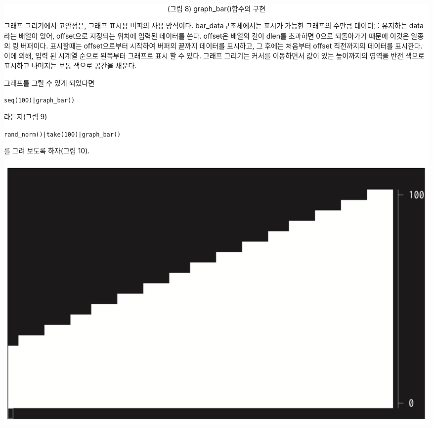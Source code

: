 ```c
```

<center>
    (그림 8) graph_bar()함수의 구현
</center>



그래프 그리기에서 고안점은, 그래프 표시용 버퍼의 사용 방식이다. bar_data구조체에서는  표시가 가능한 그래프의 수만큼 데이터를 유지하는 data라는 배열이 있어, offset으로 지정되는 위치에 입력된 데이터를 쓴다. offset은 배열의 길이 dlen를 초과하면 0으로 되돌아가기 때문에 이것은 일종의 링 버퍼이다. 
표시할때는 offset으로부터 시작하여 버퍼의 끝까지 데이터를 표시하고, 그 후에는 처음부터 offset 직전까지의 데이터를 표시한다. 이에 의해, 입력 된 시계열 순으로 왼쪽부터 그래프로 표시 할 수 있다.
그래프 그리기는 커서를 이동하면서 값이 있는 높이까지의 영역을 반전 색으로 표시하고 나머지는 보통 색으로 공간을 채운다.

그래프를 그릴 수 있게 되었다면

```
seq(100)|graph_bar()
```

라든지(그림 9)

```
rand_norm()|take(100)|graph_bar()
```

를 그려 보도록 하자(그림 10).



![](pic5-7-9.png)
